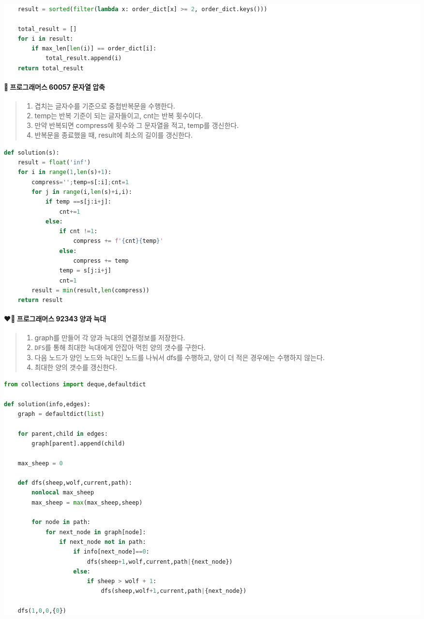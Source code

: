 ```python
    result = sorted(filter(lambda x: order_dict[x] >= 2, order_dict.keys()))

    total_result = []
    for i in result:
        if max_len[len(i)] == order_dict[i]:
            total_result.append(i)
    return total_result
```

#### 👔 프로그래머스 60057 문자열 압축
> 1. 겹치는 글자수를 기준으로 중첩반복문을 수행한다.
> 2. temp는 반복 기준이 되는 글자들이고, cnt는 반복 횟수이다. 
> 3. 만약 반복되면 compress에 횟수와 그 문자열을 적고, temp를 갱신한다.
> 4. 반복문을 종료했을 때, result에 최소의 길이를 갱신한다.

```python
def solution(s):
    result = float('inf')
    for i in range(1,len(s)+1):
        compress='';temp=s[:i];cnt=1
        for j in range(i,len(s)+i,i):
            if temp ==s[j:i+j]:
                cnt+=1
            else:
                if cnt !=1:
                    compress += f'{cnt}{temp}'
                else:
                    compress += temp
                temp = s[j:i+j]
                cnt=1
        result = min(result,len(compress))
    return result
```

#### ❤️‍🔥 프로그래머스 92343 양과 늑대
> 1. graph를 만들어 각 양과 늑대의 연결정보를 저장한다.
> 2. `DFS`를 통해 최대한 늑대에게 안잡아 먹힌 양의 갯수를 구한다.
> 3. 다음 노드가 양인 노드와 늑대인 노드를 나눠서 dfs를 수행하고, 양이 더 적은 경우에는 수행하지 않는다.
> 4. 최대한 양의 갯수를 갱신한다.

```py
from collections import deque,defaultdict

def solution(info,edges):
    graph = defaultdict(list)

    for parent,child in edges:
        graph[parent].append(child)

    max_sheep = 0

    def dfs(sheep,wolf,current,path):
        nonlocal max_sheep
        max_sheep = max(max_sheep,sheep)

        for node in path:
            for next_node in graph[node]:
                if next_node not in path:
                    if info[next_node]==0:
                        dfs(sheep+1,wolf,current,path|{next_node})
                    else:
                        if sheep > wolf + 1:
                            dfs(sheep,wolf+1,current,path|{next_node})

    dfs(1,0,0,{0})
```